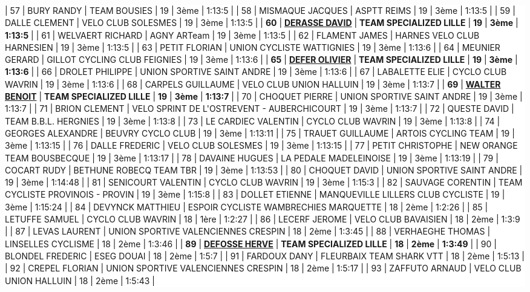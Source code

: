 | 57 | BURY RANDY | TEAM BOUSIES | 19 | 3ème | 1:13:5 | 
| 58 | MISMAQUE JACQUES | ASPTT REIMS | 19 | 3ème | 1:13:5 | 
| 59 | DALLE CLEMENT | VELO CLUB SOLESMES | 19 | 3ème | 1:13:5 | 
| **60** | **[DERASSE DAVID](https://teamspecializedlille.github.io/coureurs/derassedavid)** | **TEAM SPECIALIZED LILLE** | **19** | **3ème** | **1:13:5** | 
| 61 | WELVAERT RICHARD | AGNY ARTeam | 19 | 3ème | 1:13:5 | 
| 62 | FLAMENT JAMES | HARNES VELO CLUB HARNESIEN | 19 | 3ème | 1:13:5 | 
| 63 | PETIT FLORIAN | UNION CYCLISTE WATTIGNIES | 19 | 3ème | 1:13:6 | 
| 64 | MEUNIER GERARD | GILLOT CYCLING CLUB FEIGNIES | 19 | 3ème | 1:13:6 | 
| **65** | **[DEFER OLIVIER](https://teamspecializedlille.github.io/coureurs/deferolivier)** | **TEAM SPECIALIZED LILLE** | **19** | **3ème** | **1:13:6** | 
| 66 | DROLET PHILIPPE | UNION SPORTIVE SAINT ANDRE | 19 | 3ème | 1:13:6 | 
| 67 | LABALETTE ELIE | CYCLO CLUB WAVRIN | 19 | 3ème | 1:13:6 | 
| 68 | CARPELS GUILLAUME | VELO CLUB UNION HALLUIN | 19 | 3ème | 1:13:7 | 
| **69** | **[WALTER BENOIT](https://teamspecializedlille.github.io/coureurs/walterbenoit)** | **TEAM SPECIALIZED LILLE** | **19** | **3ème** | **1:13:7** | 
| 70 | CHOQUET PIERRE | UNION SPORTIVE SAINT ANDRE | 19 | 3ème | 1:13:7 | 
| 71 | BRION CLEMENT | VELO SPRINT DE L'OSTREVENT - AUBERCHICOURT | 19 | 3ème | 1:13:7 | 
| 72 | QUESTE DAVID | TEAM B.B.L. HERGNIES | 19 | 3ème | 1:13:8 | 
| 73 | LE CARDIEC VALENTIN | CYCLO CLUB WAVRIN | 19 | 3ème | 1:13:8 | 
| 74 | GEORGES ALEXANDRE | BEUVRY CYCLO CLUB | 19 | 3ème | 1:13:11 | 
| 75 | TRAUET GUILLAUME | ARTOIS CYCLING TEAM | 19 | 3ème | 1:13:15 | 
| 76 | DALLE FREDERIC | VELO CLUB SOLESMES | 19 | 3ème | 1:13:15 | 
| 77 | PETIT CHRISTOPHE | NEW ORANGE TEAM BOUSBECQUE | 19 | 3ème | 1:13:17 | 
| 78 | DAVAINE HUGUES | LA PEDALE MADELEINOISE | 19 | 3ème | 1:13:19 | 
| 79 | COCART RUDY | BETHUNE ROBECQ TEAM TBR | 19 | 3ème | 1:13:53 | 
| 80 | CHOQUET DAVID | UNION SPORTIVE SAINT ANDRE | 19 | 3ème | 1:14:48 | 
| 81 | SENICOURT VALENTIN | CYCLO CLUB WAVRIN | 19 | 3ème | 1:15:3 | 
| 82 | SAUVAGE CORENTIN | TEAM CYCLISTE PROVINOIS - PROVIN | 19 | 3ème | 1:15:8 | 
| 83 | DOLLET ETIENNE | MANQUEVILLE LILLERS CLUB CYCLISTE | 19 | 3ème | 1:15:24 | 
| 84 | DEVYNCK MATTHIEU | ESPOIR CYCLISTE WAMBRECHIES MARQUETTE | 18 | 2ème | 1:2:26 | 
| 85 | LETUFFE SAMUEL | CYCLO CLUB WAVRIN | 18 | 1ère | 1:2:27 | 
| 86 | LECERF JEROME | VELO CLUB BAVAISIEN | 18 | 2ème | 1:3:9 | 
| 87 | LEVAS LAURENT | UNION SPORTIVE VALENCIENNES CRESPIN | 18 | 2ème | 1:3:45 | 
| 88 | VERHAEGHE THOMAS | LINSELLES CYCLISME | 18 | 2ème | 1:3:46 | 
| **89** | **[DEFOSSE HERVE](https://teamspecializedlille.github.io/coureurs/defosseherve)** | **TEAM SPECIALIZED LILLE** | **18** | **2ème** | **1:3:49** | 
| 90 | BLONDEL FREDERIC | ESEG DOUAI | 18 | 2ème | 1:5:7 | 
| 91 | FARDOUX DANY | FLEURBAIX TEAM SHARK VTT | 18 | 2ème | 1:5:13 | 
| 92 | CREPEL FLORIAN | UNION SPORTIVE VALENCIENNES CRESPIN | 18 | 2ème | 1:5:17 | 
| 93 | ZAFFUTO ARNAUD | VELO CLUB UNION HALLUIN | 18 | 2ème | 1:5:43 | 